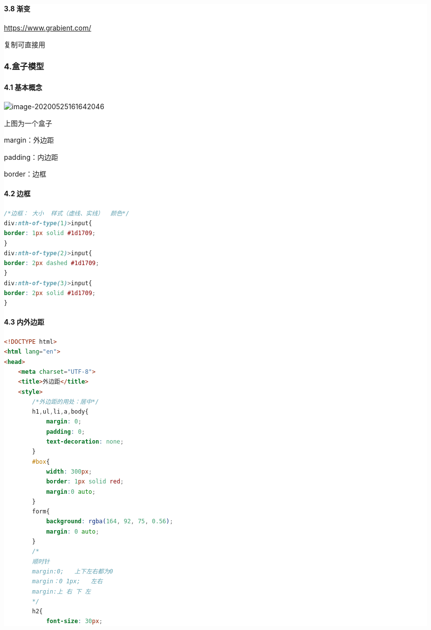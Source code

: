 #### 3.8 渐变

https://www.grabient.com/

复制可直接用

### 4.盒子模型

#### 4.1 基本概念

![image-20200525161642046](C:\Users\10483\AppData\Roaming\Typora\typora-user-images\image-20200525161642046.png)

上图为一个盒子

margin：外边距

padding：内边距

border：边框

#### 4.2 边框

```css
/*边框： 大小  样式（虚线、实线）  颜色*/
div:nth-of-type(1)>input{
border: 1px solid #1d1709;
}
div:nth-of-type(2)>input{
border: 2px dashed #1d1709;
}
div:nth-of-type(3)>input{
border: 2px solid #1d1709;
}
```

#### 4.3 内外边距

```html
<!DOCTYPE html>
<html lang="en">
<head>
    <meta charset="UTF-8">
    <title>外边距</title>
    <style>
        /*外边距的用处：居中*/
        h1,ul,li,a,body{
            margin: 0;
            padding: 0;
            text-decoration: none;
        }
        #box{
            width: 300px;
            border: 1px solid red;
            margin:0 auto;
        }
        form{
            background: rgba(164, 92, 75, 0.56);
            margin: 0 auto;
        }
        /*
        顺时针
        margin:0;   上下左右都为0
        margin：0 1px;   左右
        margin:上 右 下 左
        */
        h2{
            font-size: 30px;
```